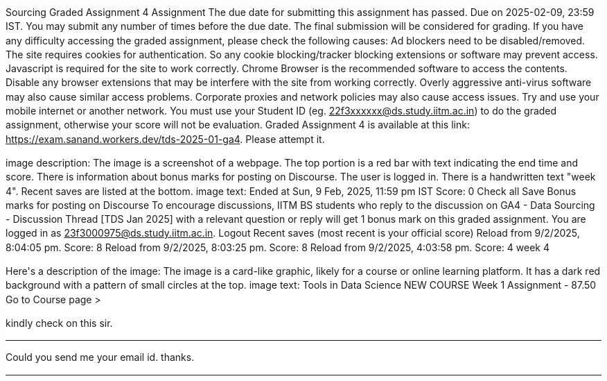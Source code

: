 Sourcing
Graded Assignment 4
Assignment
The due date for submitting this assignment has passed.
Due on 2025-02-09, 23:59 IST.
You may submit any number of times before the due date. The final submission will be considered for grading.
If you have any difficulty accessing the graded assignment, please check the following causes:
Ad blockers need to be disabled/removed.
The site requires cookies for authentication. So any cookie blocking/tracker blocking extensions or software may prevent access.
Javascript is required for the site to work correctly.
Chrome Browser is the recommended software to access the contents.
Disable any browser extensions that may be interfere with the site from working correctly.
Overly aggressive anti-virus software may also cause similar access problems.
Corporate proxies and network policies may also cause access issues. Try and use your mobile internet or another network.
You must use your Student ID (eg. 22f3xxxxxx@ds.study.iitm.ac.in) to do the graded assignment, otherwise your score will not be
evaluation.
Graded Assignment 4 is available at this link: https://exam.sanand.workers.dev/tds-2025-01-ga4. Please attempt it.
  
image description: The image is a screenshot of a webpage. The top portion is a red bar with text indicating the end time and score. There is information about bonus marks for posting on Discourse. The user is logged in. There is a handwritten text "week 4". Recent saves are listed at the bottom.
image text: Ended at Sun, 9 Feb, 2025, 11:59 pm IST Score: 0 Check all Save
Bonus marks for posting on Discourse
To encourage discussions, IITM BS students who reply to the discussion on GA4 - Data Sourcing - Discussion Thread [TDS Jan 2025] with a relevant question or reply will get 1 bonus mark on this graded assignment.
You are logged in as 23f3000975@ds.study.iitm.ac.in. Logout
Recent saves (most recent is your official score)
Reload from 9/2/2025, 8:04:05 pm. Score: 8
Reload from 9/2/2025, 8:03:25 pm. Score: 8
Reload from 9/2/2025, 4:03:58 pm. Score: 4
week 4

Here's a description of the image:
The image is a card-like graphic, likely for a course or online learning platform. It has a dark red background with a pattern of small circles at the top.
image text: Tools in Data
Science
NEW COURSE
Week 1 Assignment - 87.50
Go to Course page >

kindly check on this sir.

---

Could you send me your email id. thanks.

---
